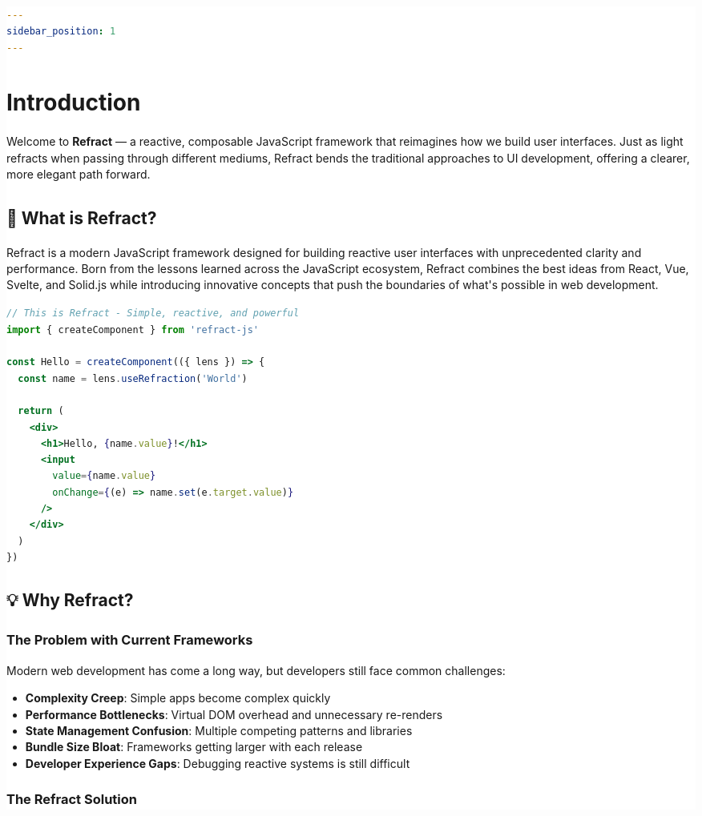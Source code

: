 ```yaml
---
sidebar_position: 1
---
```



# Introduction

Welcome to **Refract** — a reactive, composable JavaScript framework that reimagines how we build user interfaces. Just as light refracts when passing through different mediums, Refract bends the traditional approaches to UI development, offering a clearer, more elegant path forward.

## 🌟 What is Refract?

Refract is a modern JavaScript framework designed for building reactive user interfaces with unprecedented clarity and performance. Born from the lessons learned across the JavaScript ecosystem, Refract combines the best ideas from React, Vue, Svelte, and Solid.js while introducing innovative concepts that push the boundaries of what's possible in web development.

```jsx
// This is Refract - Simple, reactive, and powerful
import { createComponent } from 'refract-js'

const Hello = createComponent(({ lens }) => {
  const name = lens.useRefraction('World')
  
  return (
    <div>
      <h1>Hello, {name.value}!</h1>
      <input 
        value={name.value}
        onChange={(e) => name.set(e.target.value)}
      />
    </div>
  )
})
```

## 💡 Why Refract?

### The Problem with Current Frameworks

Modern web development has come a long way, but developers still face common challenges:

- **Complexity Creep**: Simple apps become complex quickly
- **Performance Bottlenecks**: Virtual DOM overhead and unnecessary re-renders
- **State Management Confusion**: Multiple competing patterns and libraries
- **Bundle Size Bloat**: Frameworks getting larger with each release
- **Developer Experience Gaps**: Debugging reactive systems is still difficult

### The Refract Solution
